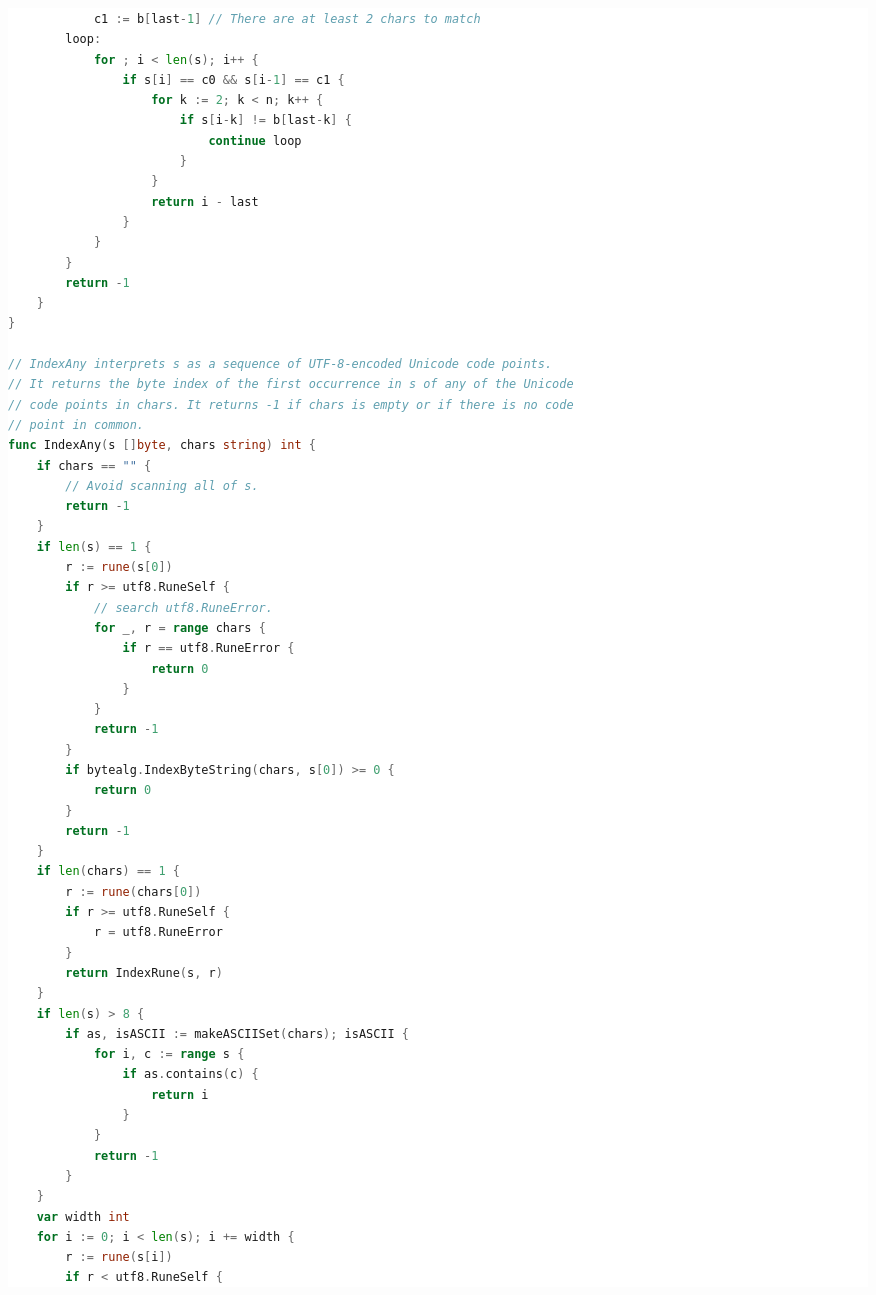 ```go
			c1 := b[last-1] // There are at least 2 chars to match
		loop:
			for ; i < len(s); i++ {
				if s[i] == c0 && s[i-1] == c1 {
					for k := 2; k < n; k++ {
						if s[i-k] != b[last-k] {
							continue loop
						}
					}
					return i - last
				}
			}
		}
		return -1
	}
}

// IndexAny interprets s as a sequence of UTF-8-encoded Unicode code points.
// It returns the byte index of the first occurrence in s of any of the Unicode
// code points in chars. It returns -1 if chars is empty or if there is no code
// point in common.
func IndexAny(s []byte, chars string) int {
	if chars == "" {
		// Avoid scanning all of s.
		return -1
	}
	if len(s) == 1 {
		r := rune(s[0])
		if r >= utf8.RuneSelf {
			// search utf8.RuneError.
			for _, r = range chars {
				if r == utf8.RuneError {
					return 0
				}
			}
			return -1
		}
		if bytealg.IndexByteString(chars, s[0]) >= 0 {
			return 0
		}
		return -1
	}
	if len(chars) == 1 {
		r := rune(chars[0])
		if r >= utf8.RuneSelf {
			r = utf8.RuneError
		}
		return IndexRune(s, r)
	}
	if len(s) > 8 {
		if as, isASCII := makeASCIISet(chars); isASCII {
			for i, c := range s {
				if as.contains(c) {
					return i
				}
			}
			return -1
		}
	}
	var width int
	for i := 0; i < len(s); i += width {
		r := rune(s[i])
		if r < utf8.RuneSelf {
```